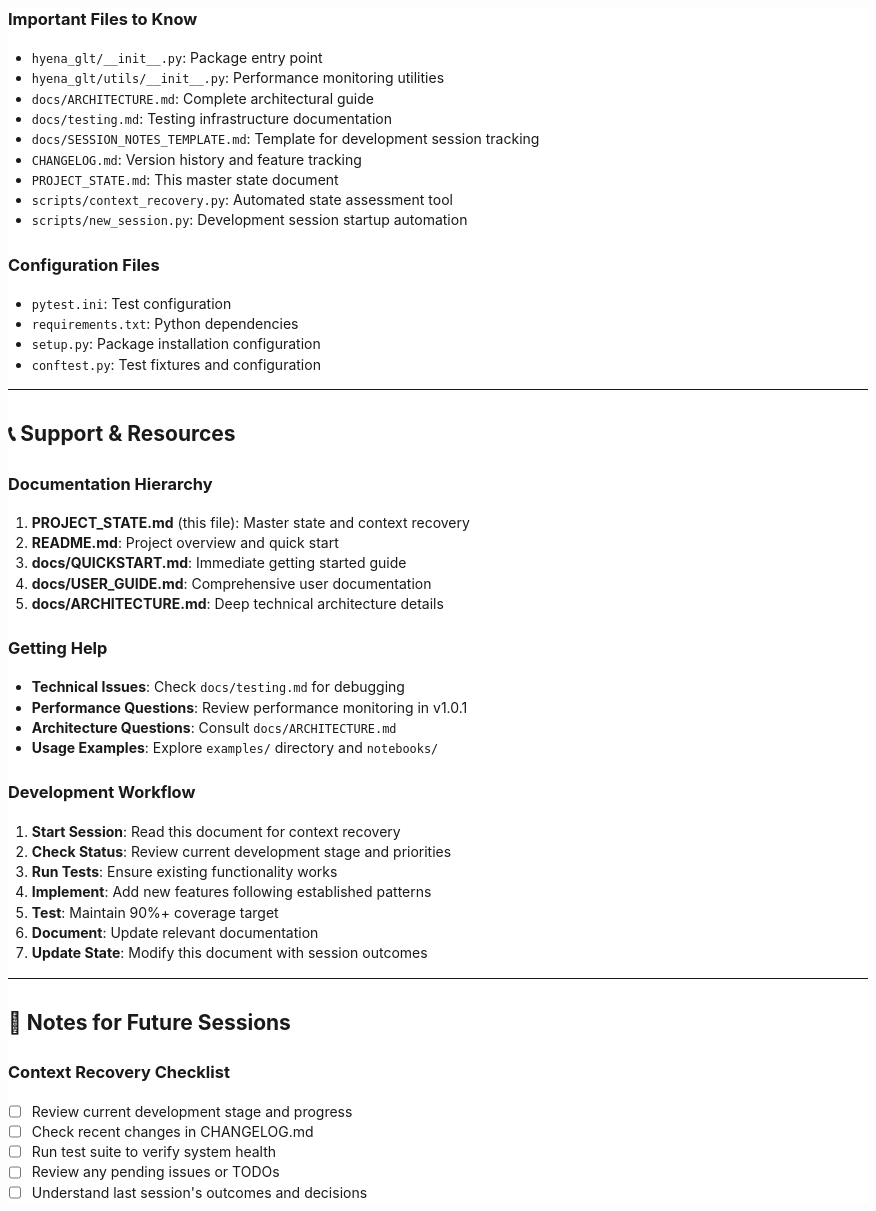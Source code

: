 ### Important Files to Know
- `hyena_glt/__init__.py`: Package entry point
- `hyena_glt/utils/__init__.py`: Performance monitoring utilities
- `docs/ARCHITECTURE.md`: Complete architectural guide
- `docs/testing.md`: Testing infrastructure documentation
- `docs/SESSION_NOTES_TEMPLATE.md`: Template for development session tracking
- `CHANGELOG.md`: Version history and feature tracking
- `PROJECT_STATE.md`: This master state document
- `scripts/context_recovery.py`: Automated state assessment tool
- `scripts/new_session.py`: Development session startup automation

### Configuration Files
- `pytest.ini`: Test configuration
- `requirements.txt`: Python dependencies
- `setup.py`: Package installation configuration
- `conftest.py`: Test fixtures and configuration

---

## 📞 Support & Resources

### Documentation Hierarchy
1. **PROJECT_STATE.md** (this file): Master state and context recovery
2. **README.md**: Project overview and quick start
3. **docs/QUICKSTART.md**: Immediate getting started guide
4. **docs/USER_GUIDE.md**: Comprehensive user documentation
5. **docs/ARCHITECTURE.md**: Deep technical architecture details

### Getting Help
- **Technical Issues**: Check `docs/testing.md` for debugging
- **Performance Questions**: Review performance monitoring in v1.0.1
- **Architecture Questions**: Consult `docs/ARCHITECTURE.md`
- **Usage Examples**: Explore `examples/` directory and `notebooks/`

### Development Workflow
1. **Start Session**: Read this document for context recovery
2. **Check Status**: Review current development stage and priorities
3. **Run Tests**: Ensure existing functionality works
4. **Implement**: Add new features following established patterns
5. **Test**: Maintain 90%+ coverage target
6. **Document**: Update relevant documentation
7. **Update State**: Modify this document with session outcomes

---

## 📝 Notes for Future Sessions

### Context Recovery Checklist
- [ ] Review current development stage and progress
- [ ] Check recent changes in CHANGELOG.md
- [ ] Run test suite to verify system health
- [ ] Review any pending issues or TODOs
- [ ] Understand last session's outcomes and decisions
